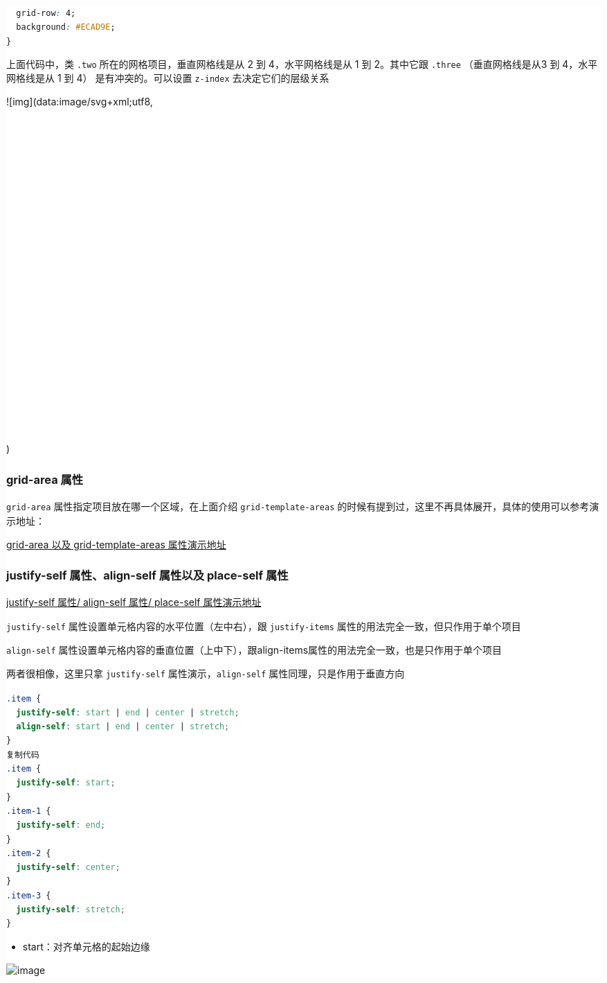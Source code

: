 ```css
  grid-row: 4;
  background: #ECAD9E;
}
```

上面代码中，类 `.two` 所在的网格项目，垂直网格线是从 2 到 4，水平网格线是从 1 到 2。其中它跟 `.three` （垂直网格线是从3 到 4，水平网格线是从 1 到 4） 是有冲突的。可以设置 `z-index` 去决定它们的层级关系



![img](data:image/svg+xml;utf8,<?xml version="1.0"?><svg xmlns="http://www.w3.org/2000/svg" version="1.1" width="1240" height="685"></svg>)



### grid-area 属性

`grid-area` 属性指定项目放在哪一个区域，在上面介绍 `grid-template-areas` 的时候有提到过，这里不再具体展开，具体的使用可以参考演示地址：

[grid-area 以及 grid-template-areas 属性演示地址](https://codepen.io/gpingfeng/pen/RwrObEJ)

### justify-self 属性、align-self 属性以及 place-self 属性

[justify-self 属性/ align-self 属性/ place-self 属性演示地址](https://codepen.io/gpingfeng/pen/ZEQZEJK?editors=1100)

`justify-self` 属性设置单元格内容的水平位置（左中右），跟 `justify-items` 属性的用法完全一致，但只作用于单个项目

`align-self` 属性设置单元格内容的垂直位置（上中下），跟align-items属性的用法完全一致，也是只作用于单个项目

两者很相像，这里只拿 `justify-self` 属性演示，`align-self` 属性同理，只是作用于垂直方向

```css
.item {
  justify-self: start | end | center | stretch;
  align-self: start | end | center | stretch;
}
复制代码
.item {
  justify-self: start;
}
.item-1 {
  justify-self: end;
}
.item-2 {
  justify-self: center;
}
.item-3 {
  justify-self: stretch;
}
```

- start：对齐单元格的起始边缘



![image](https://user-gold-cdn.xitu.io/2020/7/26/1738959292160e78?imageView2/0/w/1280/h/960/format/webp/ignore-error/1)
